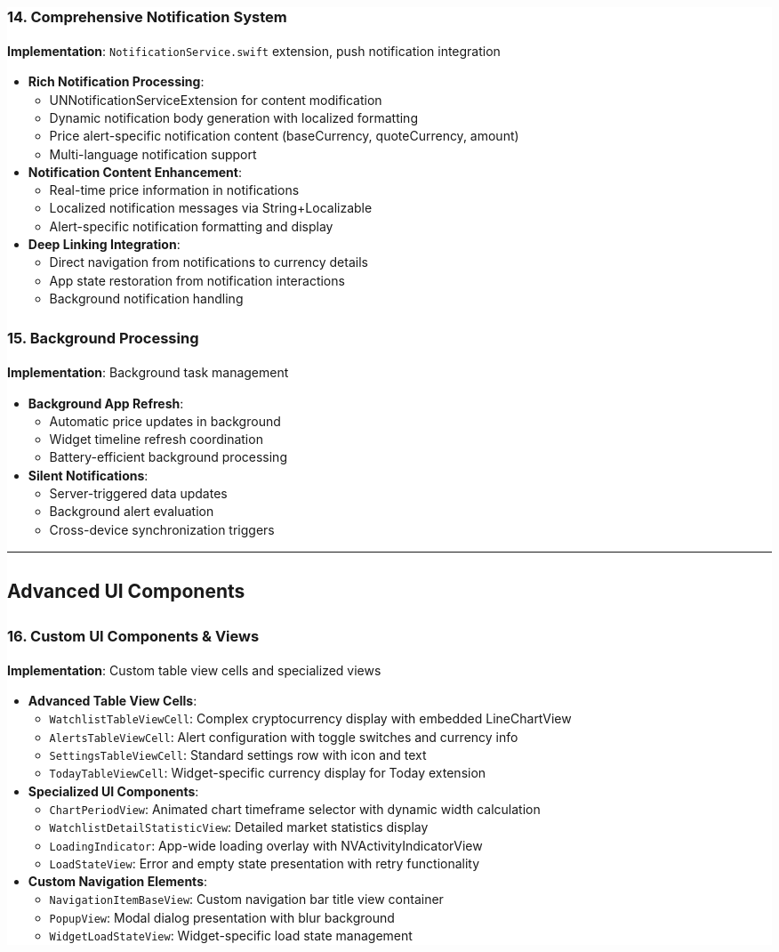 ### 14. Comprehensive Notification System
**Implementation**: `NotificationService.swift` extension, push notification integration

- **Rich Notification Processing**:
  - UNNotificationServiceExtension for content modification
  - Dynamic notification body generation with localized formatting
  - Price alert-specific notification content (baseCurrency, quoteCurrency, amount)
  - Multi-language notification support
- **Notification Content Enhancement**:
  - Real-time price information in notifications
  - Localized notification messages via String+Localizable
  - Alert-specific notification formatting and display
- **Deep Linking Integration**:
  - Direct navigation from notifications to currency details
  - App state restoration from notification interactions
  - Background notification handling

### 15. Background Processing
**Implementation**: Background task management

- **Background App Refresh**:
  - Automatic price updates in background
  - Widget timeline refresh coordination
  - Battery-efficient background processing
- **Silent Notifications**:
  - Server-triggered data updates
  - Background alert evaluation
  - Cross-device synchronization triggers

---

## Advanced UI Components

### 16. Custom UI Components & Views
**Implementation**: Custom table view cells and specialized views

- **Advanced Table View Cells**:
  - `WatchlistTableViewCell`: Complex cryptocurrency display with embedded LineChartView
  - `AlertsTableViewCell`: Alert configuration with toggle switches and currency info
  - `SettingsTableViewCell`: Standard settings row with icon and text
  - `TodayTableViewCell`: Widget-specific currency display for Today extension
- **Specialized UI Components**:
  - `ChartPeriodView`: Animated chart timeframe selector with dynamic width calculation
  - `WatchlistDetailStatisticView`: Detailed market statistics display
  - `LoadingIndicator`: App-wide loading overlay with NVActivityIndicatorView
  - `LoadStateView`: Error and empty state presentation with retry functionality
- **Custom Navigation Elements**:
  - `NavigationItemBaseView`: Custom navigation bar title view container
  - `PopupView`: Modal dialog presentation with blur background
  - `WidgetLoadStateView`: Widget-specific load state management
